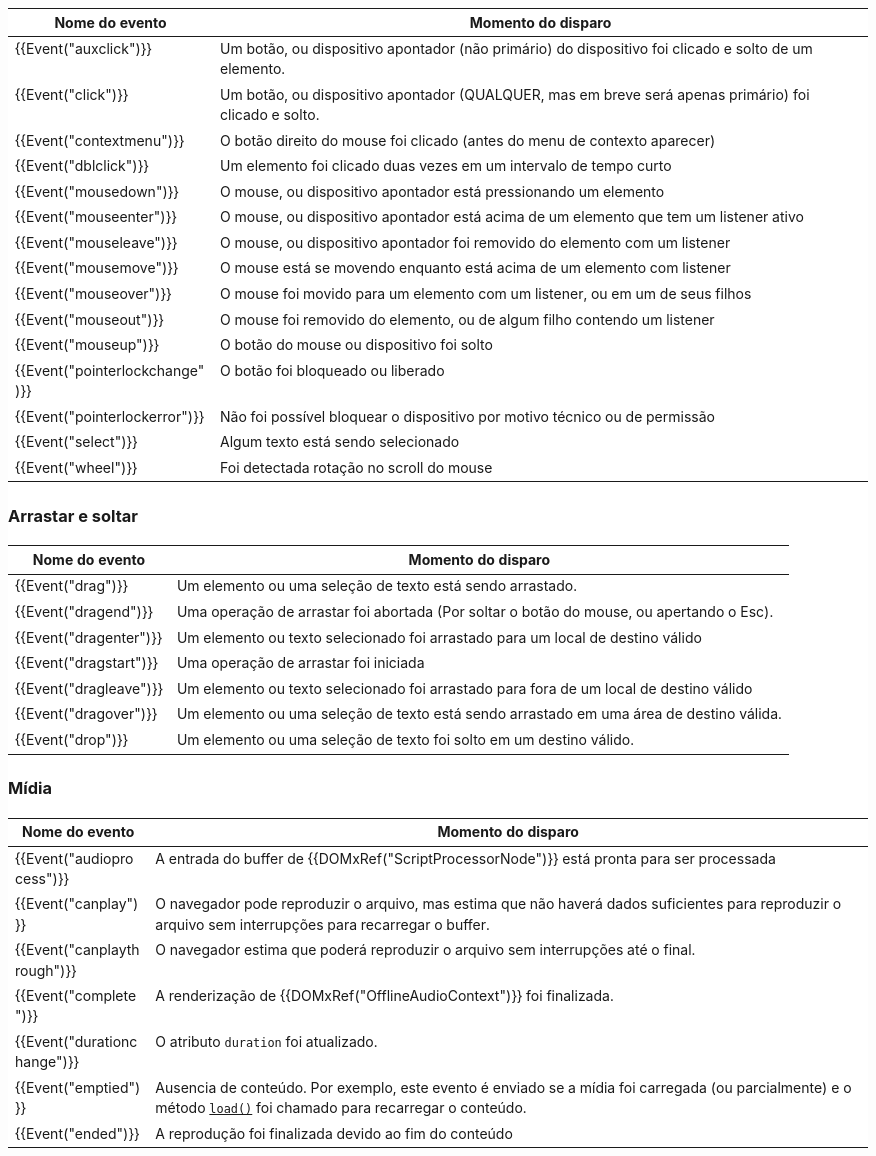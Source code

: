 | Nome do evento                           | Momento do disparo                                                                                    |
| ---------------------------------------- | ----------------------------------------------------------------------------------------------------- |
| {{Event("auxclick")}}             | Um botão, ou dispositivo apontador (não primário) do dispositivo foi clicado e solto de um elemento.  |
| {{Event("click")}}                 | Um botão, ou dispositivo apontador (QUALQUER, mas em breve será apenas primário) foi clicado e solto. |
| {{Event("contextmenu")}}         | O botão direito do mouse foi clicado (antes do menu de contexto aparecer)                             |
| {{Event("dblclick")}}             | Um elemento foi clicado duas vezes em um intervalo de tempo curto                                     |
| {{Event("mousedown")}}             | O mouse, ou dispositivo apontador está pressionando um elemento                                       |
| {{Event("mouseenter")}}         | O mouse, ou dispositivo apontador está acima de um elemento que tem um listener ativo                 |
| {{Event("mouseleave")}}         | O mouse, ou dispositivo apontador foi removido do elemento com um listener                            |
| {{Event("mousemove")}}             | O mouse está se movendo enquanto está acima de um elemento com listener                               |
| {{Event("mouseover")}}             | O mouse foi movido para um elemento com um listener, ou em um de seus filhos                          |
| {{Event("mouseout")}}             | O mouse foi removido do elemento, ou de algum filho contendo um listener                              |
| {{Event("mouseup")}}             | O botão do mouse ou dispositivo foi solto                                                             |
| {{Event("pointerlockchange")}} | O botão foi bloqueado ou liberado                                                                     |
| {{Event("pointerlockerror")}} | Não foi possível bloquear o dispositivo por motivo técnico ou de permissão                            |
| {{Event("select")}}                 | Algum texto está sendo selecionado                                                                    |
| {{Event("wheel")}}                 | Foi detectada rotação no scroll do mouse                                                              |

### Arrastar e soltar

| Nome do evento               | Momento do disparo                                                                       |
| ---------------------------- | ---------------------------------------------------------------------------------------- |
| {{Event("drag")}}     | Um elemento ou uma seleção de texto está sendo arrastado.                                |
| {{Event("dragend")}} | Uma operação de arrastar foi abortada (Por soltar o botão do mouse, ou apertando o Esc). |
| {{Event("dragenter")}} | Um elemento ou texto selecionado foi arrastado para um local de destino válido           |
| {{Event("dragstart")}} | Uma operação de arrastar foi iniciada                                                    |
| {{Event("dragleave")}} | Um elemento ou texto selecionado foi arrastado para fora de um local de destino válido   |
| {{Event("dragover")}} | Um elemento ou uma seleção de texto está sendo arrastado em uma área de destino válida.  |
| {{Event("drop")}}     | Um elemento ou uma seleção de texto foi solto em um destino válido.                      |

### Mídia

| Nome do evento                       | Momento do disparo                                                                                                                                                                                                              |
| ------------------------------------ | ------------------------------------------------------------------------------------------------------------------------------------------------------------------------------------------------------------------------------- |
| {{Event("audioprocess")}}     | A entrada do buffer de {{DOMxRef("ScriptProcessorNode")}} está pronta para ser processada                                                                                                                             |
| {{Event("canplay")}}         | O navegador pode reproduzir o arquivo, mas estima que não haverá dados suficientes para reproduzir o arquivo sem interrupções para recarregar o buffer.                                                                         |
| {{Event("canplaythrough")}} | O navegador estima que poderá reproduzir o arquivo sem interrupções até o final.                                                                                                                                                |
| {{Event("complete")}}         | A renderização de {{DOMxRef("OfflineAudioContext")}} foi finalizada.                                                                                                                                                  |
| {{Event("durationchange")}} | O atributo `duration` foi atualizado.                                                                                                                                                                                           |
| {{Event("emptied")}}         | Ausencia de conteúdo. Por exemplo, este evento é enviado se a mídia foi carregada (ou parcialmente) e o método [`load()`](/en-US/docs/XPCOM_Interface_Reference/NsIDOMHTMLMediaElement) foi chamado para recarregar o conteúdo. |
| {{Event("ended")}}             | A reprodução foi finalizada devido ao fim do conteúdo                                                                                                                                                                           |
